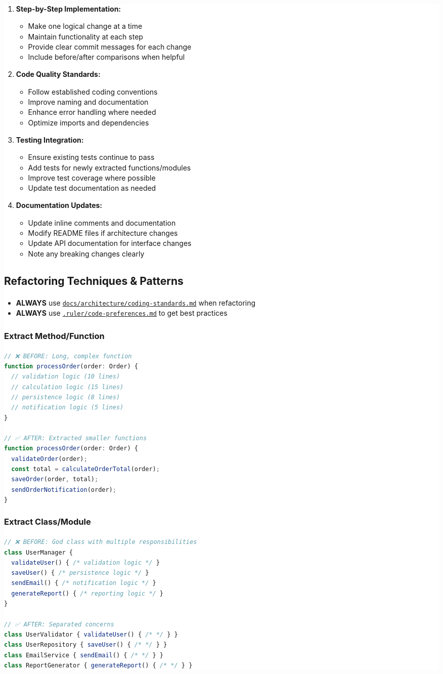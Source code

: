 1. **Step-by-Step Implementation:**
   - Make one logical change at a time
   - Maintain functionality at each step
   - Provide clear commit messages for each change
   - Include before/after comparisons when helpful

2. **Code Quality Standards:**
   - Follow established coding conventions
   - Improve naming and documentation
   - Enhance error handling where needed
   - Optimize imports and dependencies

3. **Testing Integration:**
   - Ensure existing tests continue to pass
   - Add tests for newly extracted functions/modules
   - Improve test coverage where possible
   - Update test documentation as needed

4. **Documentation Updates:**
   - Update inline comments and documentation
   - Modify README files if architecture changes
   - Update API documentation for interface changes
   - Note any breaking changes clearly

## Refactoring Techniques & Patterns

- **ALWAYS** use [`docs/architecture/coding-standards.md`](/docs/architecture/coding-standards.md) when refactoring
- **ALWAYS** use [`.ruler/code-preferences.md`](/.ruler/code-preferences.md) to get best practices

### Extract Method/Function
```typescript
// ❌ BEFORE: Long, complex function
function processOrder(order: Order) {
  // validation logic (10 lines)
  // calculation logic (15 lines)
  // persistence logic (8 lines)
  // notification logic (5 lines)
}

// ✅ AFTER: Extracted smaller functions
function processOrder(order: Order) {
  validateOrder(order);
  const total = calculateOrderTotal(order);
  saveOrder(order, total);
  sendOrderNotification(order);
}
```

### Extract Class/Module
```typescript
// ❌ BEFORE: God class with multiple responsibilities
class UserManager {
  validateUser() { /* validation logic */ }
  saveUser() { /* persistence logic */ }
  sendEmail() { /* notification logic */ }
  generateReport() { /* reporting logic */ }
}

// ✅ AFTER: Separated concerns
class UserValidator { validateUser() { /* */ } }
class UserRepository { saveUser() { /* */ } }
class EmailService { sendEmail() { /* */ } }
class ReportGenerator { generateReport() { /* */ } }
```
